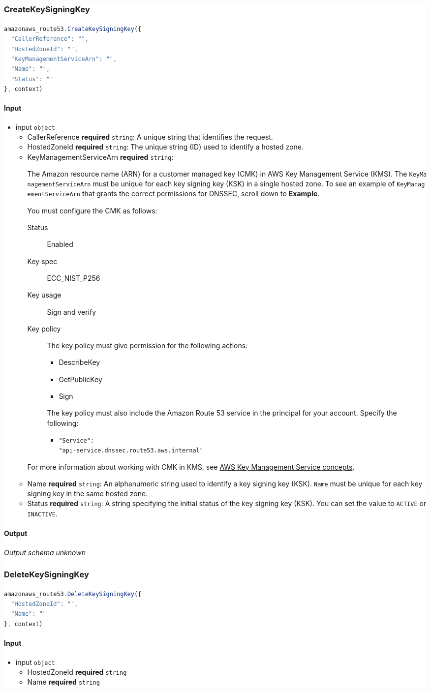 ### CreateKeySigningKey



```js
amazonaws_route53.CreateKeySigningKey({
  "CallerReference": "",
  "HostedZoneId": "",
  "KeyManagementServiceArn": "",
  "Name": "",
  "Status": ""
}, context)
```

#### Input
* input `object`
  * CallerReference **required** `string`: A unique string that identifies the request.
  * HostedZoneId **required** `string`: The unique string (ID) used to identify a hosted zone.
  * KeyManagementServiceArn **required** `string`: <p>The Amazon resource name (ARN) for a customer managed key (CMK) in AWS Key Management Service (KMS). The <code>KeyManagementServiceArn</code> must be unique for each key signing key (KSK) in a single hosted zone. To see an example of <code>KeyManagementServiceArn</code> that grants the correct permissions for DNSSEC, scroll down to <b>Example</b>. </p> <p>You must configure the CMK as follows:</p> <dl> <dt>Status</dt> <dd> <p>Enabled</p> </dd> <dt>Key spec</dt> <dd> <p>ECC_NIST_P256</p> </dd> <dt>Key usage</dt> <dd> <p>Sign and verify</p> </dd> <dt>Key policy</dt> <dd> <p>The key policy must give permission for the following actions:</p> <ul> <li> <p>DescribeKey</p> </li> <li> <p>GetPublicKey</p> </li> <li> <p>Sign</p> </li> </ul> <p>The key policy must also include the Amazon Route 53 service in the principal for your account. Specify the following:</p> <ul> <li> <p> <code>"Service": "api-service.dnssec.route53.aws.internal"</code> </p> </li> </ul> </dd> </dl> <p>For more information about working with CMK in KMS, see <a href="https://docs.aws.amazon.com/kms/latest/developerguide/concepts.html">AWS Key Management Service concepts</a>.</p>
  * Name **required** `string`: An alphanumeric string used to identify a key signing key (KSK). <code>Name</code> must be unique for each key signing key in the same hosted zone.
  * Status **required** `string`: A string specifying the initial status of the key signing key (KSK). You can set the value to <code>ACTIVE</code> or <code>INACTIVE</code>.

#### Output
*Output schema unknown*

### DeleteKeySigningKey



```js
amazonaws_route53.DeleteKeySigningKey({
  "HostedZoneId": "",
  "Name": ""
}, context)
```

#### Input
* input `object`
  * HostedZoneId **required** `string`
  * Name **required** `string`
